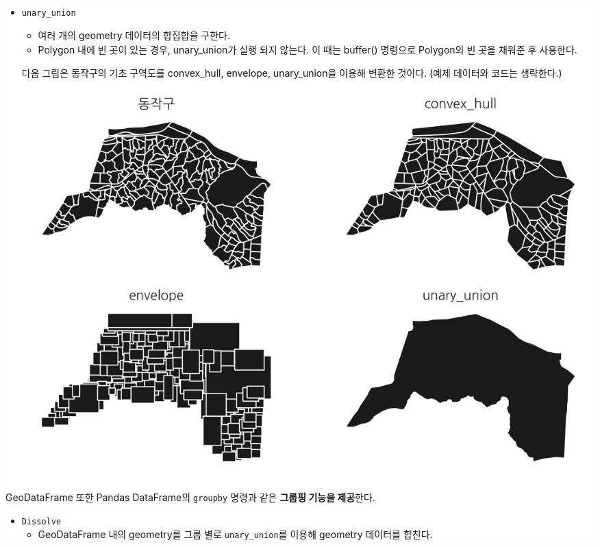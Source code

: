 - `unary_union`
    - 여러 개의 geometry 데이터의 합집합을 구한다.
    - Polygon 내에 빈 곳이 있는 경우, unary_union가 실행 되지 않는다. 이 때는 buffer() 명령으로 Polygon의 빈 곳을 채워준 후 사용한다.

  다음 그림은 동작구의 기초 구역도를 convex_hull, envelope, unary_union을 이용해 변환한 것이다. (예제 데이터와 코드는 생략한다.)

  ![](/assets/images/Preprocessing13_11.png)

GeoDataFrame 또한 Pandas DataFrame의 `groupby` 명령과 같은 **그룹핑 기능을 제공**한다.

- `Dissolve`
    - GeoDataFrame 내의 geometry를 그룹 별로 `unary_union`를 이용해 geometry 데이터를 합친다.

